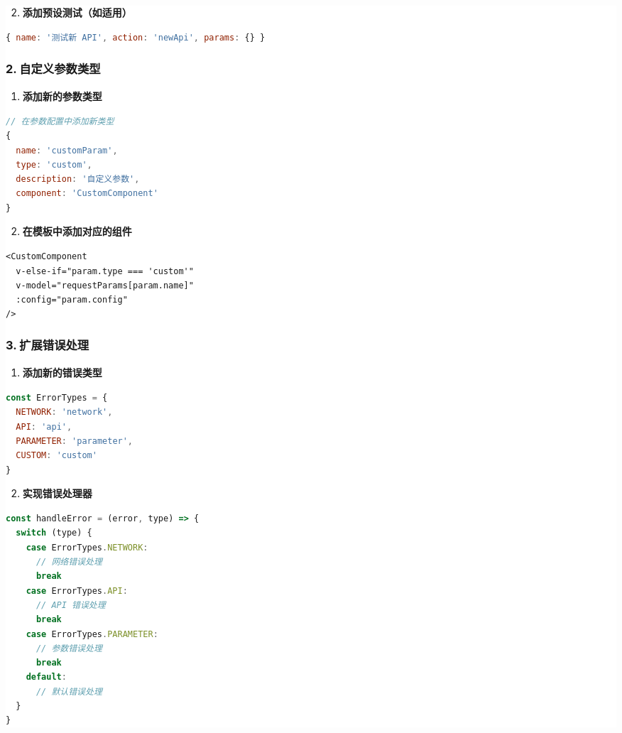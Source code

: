 2. **添加预设测试（如适用）**
```javascript
{ name: '测试新 API', action: 'newApi', params: {} }
```

### 2. 自定义参数类型

1. **添加新的参数类型**
```javascript
// 在参数配置中添加新类型
{
  name: 'customParam',
  type: 'custom',
  description: '自定义参数',
  component: 'CustomComponent'
}
```

2. **在模板中添加对应的组件**
```vue
<CustomComponent
  v-else-if="param.type === 'custom'"
  v-model="requestParams[param.name]"
  :config="param.config"
/>
```

### 3. 扩展错误处理

1. **添加新的错误类型**
```javascript
const ErrorTypes = {
  NETWORK: 'network',
  API: 'api',
  PARAMETER: 'parameter',
  CUSTOM: 'custom'
}
```

2. **实现错误处理器**
```javascript
const handleError = (error, type) => {
  switch (type) {
    case ErrorTypes.NETWORK:
      // 网络错误处理
      break
    case ErrorTypes.API:
      // API 错误处理
      break
    case ErrorTypes.PARAMETER:
      // 参数错误处理
      break
    default:
      // 默认错误处理
  }
}
```
